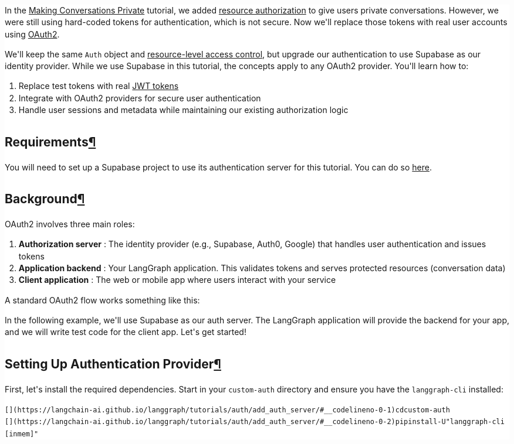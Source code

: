 

In the [Making Conversations Private](https://langchain-ai.github.io/langgraph/tutorials/auth/resource_auth/) tutorial, we added [resource authorization](https://langchain-ai.github.io/langgraph/concepts/auth/#resource-authorization) to give users private conversations. However, we were still using hard-coded tokens for authentication, which is not secure. Now we'll replace those tokens with real user accounts using [OAuth2](https://langchain-ai.github.io/langgraph/concepts/auth/#oauth2-authentication).

We'll keep the same `Auth`[](https://langchain-ai.github.io/langgraph/cloud/reference/sdk/python_sdk_ref/#langgraph_sdk.auth.Auth) object and [resource-level access control](https://langchain-ai.github.io/langgraph/concepts/auth/#resource-level-access-control), but upgrade our authentication to use Supabase as our identity provider. While we use Supabase in this tutorial, the concepts apply to any OAuth2 provider. You'll learn how to:

  1. Replace test tokens with real [JWT tokens](https://langchain-ai.github.io/langgraph/concepts/auth/#jwt-tokens)
  2. Integrate with OAuth2 providers for secure user authentication
  3. Handle user sessions and metadata while maintaining our existing authorization logic



## Requirements[¶](https://langchain-ai.github.io/langgraph/tutorials/auth/add_auth_server/#requirements "Permanent link")

You will need to set up a Supabase project to use its authentication server for this tutorial. You can do so [here](https://supabase.com/dashboard).

## Background[¶](https://langchain-ai.github.io/langgraph/tutorials/auth/add_auth_server/#background "Permanent link")

OAuth2 involves three main roles:

  1. **Authorization server** : The identity provider (e.g., Supabase, Auth0, Google) that handles user authentication and issues tokens
  2. **Application backend** : Your LangGraph application. This validates tokens and serves protected resources (conversation data)
  3. **Client application** : The web or mobile app where users interact with your service



A standard OAuth2 flow works something like this:

In the following example, we'll use Supabase as our auth server. The LangGraph application will provide the backend for your app, and we will write test code for the client app. Let's get started!

## Setting Up Authentication Provider[¶](https://langchain-ai.github.io/langgraph/tutorials/auth/add_auth_server/#setup-auth-provider "Permanent link")

First, let's install the required dependencies. Start in your `custom-auth` directory and ensure you have the `langgraph-cli` installed:

```
[](https://langchain-ai.github.io/langgraph/tutorials/auth/add_auth_server/#__codelineno-0-1)cdcustom-auth
[](https://langchain-ai.github.io/langgraph/tutorials/auth/add_auth_server/#__codelineno-0-2)pipinstall-U"langgraph-cli[inmem]"

```
